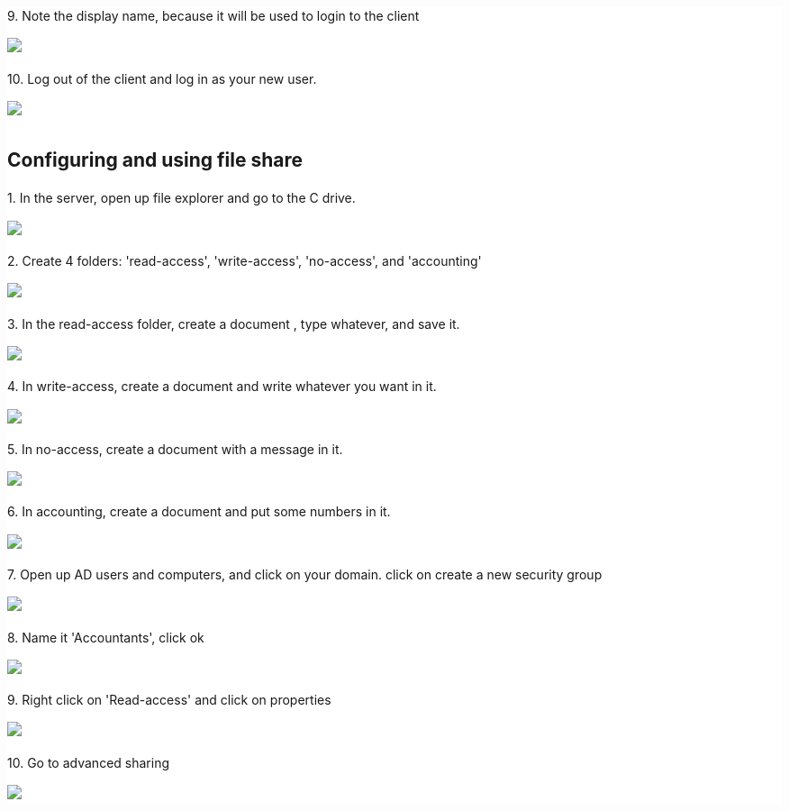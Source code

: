 9\. Note the display name,  because it will be used to login to the client

![](https://ajeuwbhvhr.cloudimg.io/colony-recorder.s3.amazonaws.com/files/2023-11-06/5dc8ff83-b131-44cc-8b72-e7eef9669f43/screenshot.jpeg?tl_px=227,0&br_px=1087,480&force_format=png&width=860&wat_scale=76&wat=1&wat_opacity=0.7&wat_gravity=northwest&wat_url=https://colony-recorder.s3.us-west-1.amazonaws.com/images/watermarks/FB923C_standard.png&wat_pad=402,58)


10\. Log out of the client and log in as your new user.

![](https://ajeuwbhvhr.cloudimg.io/colony-recorder.s3.amazonaws.com/files/2023-11-06/9be75825-3c24-49c0-8bca-7ecd747e21e8/screenshot.jpeg?tl_px=616,293&br_px=1763,934&force_format=png&width=1120.0)

<h2>Configuring and using file share</h2>

1\. In the server, open up file explorer and go to the C drive.

![](https://ajeuwbhvhr.cloudimg.io/colony-recorder.s3.amazonaws.com/files/2023-11-09/e783683e-adea-4bf3-8158-92a8f3b92367/screenshot.jpeg?tl_px=147,0&br_px=1866,961&force_format=png&width=1120.0)


2\. Create 4 folders: 'read-access', 'write-access', 'no-access', and 'accounting'

![](https://ajeuwbhvhr.cloudimg.io/colony-recorder.s3.amazonaws.com/files/2023-11-09/11691e9d-4036-4607-833d-e7211649eca0/screenshot.jpeg?tl_px=532,454&br_px=1392,935&force_format=png&width=860&wat_scale=76&wat=1&wat_opacity=0.7&wat_gravity=northwest&wat_url=https://colony-recorder.s3.us-west-1.amazonaws.com/images/watermarks/FB923C_standard.png&wat_pad=402,212)


3\. In the read-access folder, create a document , type whatever, and save it.

![](https://ajeuwbhvhr.cloudimg.io/colony-recorder.s3.amazonaws.com/files/2023-11-09/73dbf7ed-3fe2-4b77-91b7-9ae26bd070b1/screenshot.jpeg?tl_px=654,336&br_px=1514,817&force_format=png&width=860&wat_scale=76&wat=1&wat_opacity=0.7&wat_gravity=northwest&wat_url=https://colony-recorder.s3.us-west-1.amazonaws.com/images/watermarks/FB923C_standard.png&wat_pad=402,212)


4\. In write-access, create a document and write whatever you want in it.

![](https://ajeuwbhvhr.cloudimg.io/colony-recorder.s3.amazonaws.com/files/2023-11-09/329989c5-8e92-4c80-a592-68881ee7796e/screenshot.jpeg?tl_px=690,203&br_px=1550,684&force_format=png&width=860&wat_scale=76&wat=1&wat_opacity=0.7&wat_gravity=northwest&wat_url=https://colony-recorder.s3.us-west-1.amazonaws.com/images/watermarks/FB923C_standard.png&wat_pad=402,212)


5\. In no-access, create a document with a message in it.

![](https://ajeuwbhvhr.cloudimg.io/colony-recorder.s3.amazonaws.com/files/2023-11-09/48b7e9f0-cd26-44c7-8396-80d5fc11f46a/screenshot.jpeg?tl_px=511,345&br_px=1371,826&force_format=png&width=860&wat_scale=76&wat=1&wat_opacity=0.7&wat_gravity=northwest&wat_url=https://colony-recorder.s3.us-west-1.amazonaws.com/images/watermarks/FB923C_standard.png&wat_pad=402,212)


6\. In accounting, create a document and put some numbers in it.

![](https://ajeuwbhvhr.cloudimg.io/colony-recorder.s3.amazonaws.com/files/2023-11-09/72d1b3a7-7d8f-45e5-b719-e106e3de570a/screenshot.jpeg?tl_px=740,357&br_px=1600,838&force_format=png&width=860&wat_scale=76&wat=1&wat_opacity=0.7&wat_gravity=northwest&wat_url=https://colony-recorder.s3.us-west-1.amazonaws.com/images/watermarks/FB923C_standard.png&wat_pad=402,212)


7\. Open up AD users and computers, and click on your domain. click on create a new security group

![](https://ajeuwbhvhr.cloudimg.io/colony-recorder.s3.amazonaws.com/files/2023-11-09/a9c53d66-fb6d-44e2-8889-7d9757a964ee/screenshot.jpeg?tl_px=0,0&br_px=859,480&force_format=png&width=860&wat_scale=76&wat=1&wat_opacity=0.7&wat_gravity=northwest&wat_url=https://colony-recorder.s3.us-west-1.amazonaws.com/images/watermarks/FB923C_standard.png&wat_pad=373,132)


8\. Name it 'Accountants', click ok

![](https://ajeuwbhvhr.cloudimg.io/colony-recorder.s3.amazonaws.com/files/2023-11-09/cc609980-fe77-412b-b1e9-20c8a0fe1da1/screenshot.jpeg?tl_px=154,320&br_px=1014,801&force_format=png&width=860&wat_scale=76&wat=1&wat_opacity=0.7&wat_gravity=northwest&wat_url=https://colony-recorder.s3.us-west-1.amazonaws.com/images/watermarks/FB923C_standard.png&wat_pad=402,212)


9\. Right click on 'Read-access' and click on properties

![](https://ajeuwbhvhr.cloudimg.io/colony-recorder.s3.amazonaws.com/files/2023-11-09/2bb2859b-3ec0-45d2-85de-edea80e0a9dd/screenshot.jpeg?tl_px=535,413&br_px=1395,894&force_format=png&width=860&wat_scale=76&wat=1&wat_opacity=0.7&wat_gravity=northwest&wat_url=https://colony-recorder.s3.us-west-1.amazonaws.com/images/watermarks/FB923C_standard.png&wat_pad=402,212)


10\. Go to advanced sharing

![](https://ajeuwbhvhr.cloudimg.io/colony-recorder.s3.amazonaws.com/files/2023-11-09/f60481ba-4aa6-46e4-9abd-26aaefd6498c/screenshot.jpeg?tl_px=566,677&br_px=1549,1226&force_format=png&width=983&wat_scale=87&wat=1&wat_opacity=0.7&wat_gravity=northwest&wat_url=https://colony-recorder.s3.us-west-1.amazonaws.com/images/watermarks/FB923C_standard.png&wat_pad=459,243)
